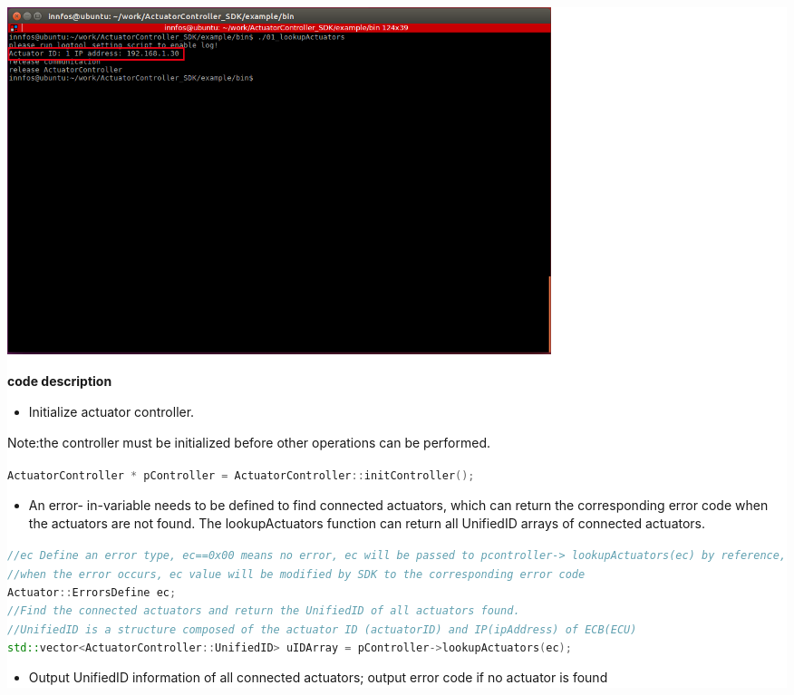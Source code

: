 <img src="../img/sdkv4.0.0/022.png" style="width:600px">

**code description**

*   Initialize actuator controller.

Note:the controller must be initialized before other operations can be performed.

``` cpp
ActuatorController * pController = ActuatorController::initController();
```
*   An error- in-variable needs to be defined to find connected actuators, which can return the corresponding error code when the actuators are not found. The lookupActuators function can return all UnifiedID arrays of connected actuators.

``` cpp
//ec Define an error type, ec==0x00 means no error, ec will be passed to pcontroller-> lookupActuators(ec) by reference,
//when the error occurs, ec value will be modified by SDK to the corresponding error code
Actuator::ErrorsDefine ec;
//Find the connected actuators and return the UnifiedID of all actuators found.
//UnifiedID is a structure composed of the actuator ID (actuatorID) and IP(ipAddress) of ECB(ECU)
std::vector<ActuatorController::UnifiedID> uIDArray = pController->lookupActuators(ec);
```
*  Output UnifiedID information of all connected actuators; output error code if no actuator is found
